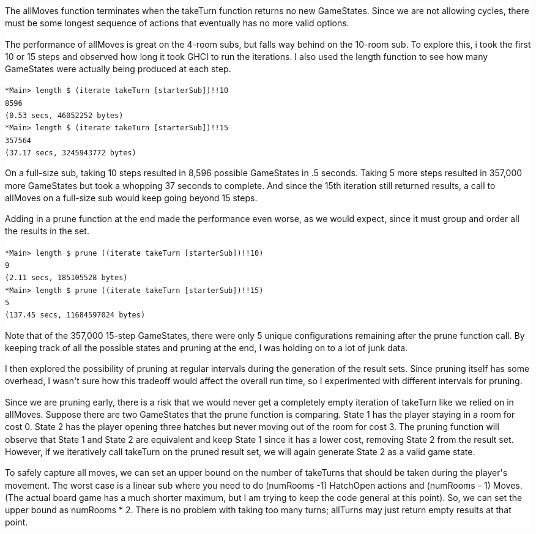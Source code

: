 The allMoves function terminates when the takeTurn function returns no new GameStates.  Since we are not allowing cycles, there must be some longest sequence of actions that eventually has no more valid options.

The performance of allMoves is great on the 4-room subs, but falls way behind on the 10-room sub.  To explore this, i took the first 10 or 15 steps and observed how long it took GHCI to run the iterations.  I also used the length function to see how many GameStates were actually being produced at each step.

```
*Main> length $ (iterate takeTurn [starterSub])!!10
8596
(0.53 secs, 46052252 bytes)
*Main> length $ (iterate takeTurn [starterSub])!!15
357564
(37.17 secs, 3245943772 bytes)
```

On a full-size sub, taking 10 steps resulted in 8,596 possible GameStates in .5 seconds.  Taking 5 more steps resulted in 357,000 more GameStates but took a whopping 37 seconds to complete.  And since the 15th iteration still returned results, a call to allMoves on a full-size sub would keep going beyond 15 steps.

Adding in a prune function at the end made the performance even worse, as we would expect, since it must group and order all the results in the set.

```
*Main> length $ prune ((iterate takeTurn [starterSub])!!10)
9
(2.11 secs, 185105528 bytes)
*Main> length $ prune ((iterate takeTurn [starterSub])!!15)
5
(137.45 secs, 11684597024 bytes)
```

Note that of the 357,000 15-step GameStates, there were only 5 unique configurations remaining after the prune function call.  By keeping track of all the possible states and pruning at the end, I was holding on to a lot of junk data.

I then explored the possibility of pruning at regular intervals during the generation of the result sets.  Since pruning itself has some overhead, I wasn't sure how this tradeoff would affect the overall run time, so I experimented with different intervals for pruning.

Since we are pruning early, there is a risk that we would never get a completely empty iteration of takeTurn like we relied on in allMoves.  Suppose there are two GameStates that the prune function is comparing.  State 1 has the player staying in a room for cost 0.  State 2 has the player opening three hatches but never moving out of the room for cost 3.  The pruning function will observe that State 1 and State 2 are equivalent and keep State 1 since it has a lower cost, removing State 2 from the result set.  However, if we iteratively call takeTurn on the pruned result set, we will again generate State 2 as a valid game state.

To safely capture all moves, we can set an upper bound on the number of takeTurns that should be taken during the player's movement.  The worst case is a linear sub where you need to do (numRooms -1) HatchOpen actions and (numRooms - 1) Moves.  (The actual board game has a much shorter maximum, but I am trying to keep the code general at this point).   So, we can set the upper bound as numRooms * 2.  There is no problem with taking too many turns; allTurns may just return empty results at that point.
